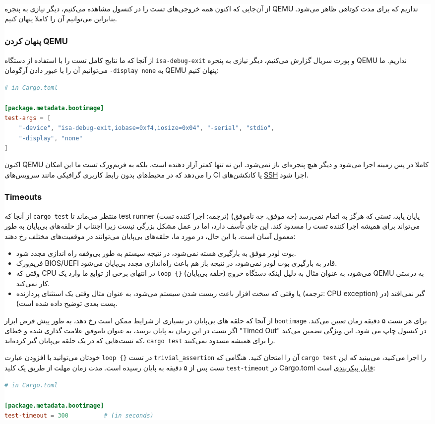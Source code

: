 از آن‌جایی که اکنون همه خروجی‌های تست را در کنسول مشاهده می‌کنیم، دیگر نیازی به پنجره QEMU نداریم که برای مدت کوتاهی ظاهر می‌شود. بنابراین می‌توانیم آن را کاملا پنهان کنیم.

### پنهان کردن QEMU

از آنجا که ما نتایج کامل تست را با استفاده از دستگاه `isa-debug-exit` و پورت سریال گزارش می‌کنیم، دیگر نیازی به پنجره QEMU نداریم. ما می‌توانیم آن را با عبور دادن آرگومان `-display none` به QEMU پنهان کنیم:

```toml
# in Cargo.toml

[package.metadata.bootimage]
test-args = [
    "-device", "isa-debug-exit,iobase=0xf4,iosize=0x04", "-serial", "stdio",
    "-display", "none"
]
```

اکنون QEMU کاملا در پس زمینه اجرا می‌شود و دیگر هیچ پنجره‌ای باز نمی‌شود. این نه تنها کمتر آزار دهنده است، بلکه به فریم‌ورک تست ما این امکان را می‌دهد که در محیط‌های بدون رابط کاربری گرافیکی مانند سرویس‌های CI یا کانکشن‌های [SSH] اجرا شود.

[SSH]: https://en.wikipedia.org/wiki/Secure_Shell

### Timeouts

از آنجا که `cargo test` منتظر می‌ماند تا test runner (ترجمه: اجرا کننده تست) پایان یابد، تستی که هرگز به اتمام نمی‌رسد (چه موفق، چه ناموفق) می‌تواند برای همیشه اجرا کننده تست را مسدود کند. این جای تأسف دارد، اما در عمل مشکل بزرگی نیست زیرا اجتناب از حلقه‌های بی‌پایان به طور معمول آسان است. با این حال، در مورد ما، حلقه‌های بی‌پایان می‌توانند در موقعیت‌های مختلف رخ دهند:

- بوت لودر موفق به بارگیری هسته نمی‌شود، در نتیجه سیستم به طور بی‌وقفه راه اندازی مجدد شود.
- فریم‌ورک BIOS/UEFI قادر به بارگیری بوت لودر نمی‌شود، در نتیجه باز هم باعث راه‌اندازی مجدد بی‌پایان می‌شود.
- وقتی که CPU در انتهای برخی از توابع ما وارد یک `loop {}` (حلقه بی‌پایان) می‌شود، به عنوان مثال به دلیل اینکه دستگاه خروج QEMU به درستی کار نمی‌کند.
- یا وقتی که سخت افزار باعث ریست شدن سیستم می‌شود، به عنوان مثال وقتی یک استثنای پردازنده (ترجمه: CPU exception) گیر نمی‌افتد (در پست بعدی توضیح داده شده است).

از آنجا که حلقه های بی‌پایان در بسیاری از شرایط ممکن است رخ دهد، به طور پیش فرض ابزار `bootimage` برای هر تست ۵ دقیقه زمان تعیین می‌کند. اگر تست در این زمان به پایان نرسد، به عنوان ناموفق علامت گذاری شده و خطای "Timed Out" در کنسول چاپ می شود. این ویژگی تضمین می‌کند که تست‌هایی که در یک حلقه بی‌پایان گیر کرده‌اند، `cargo test` را برای همیشه مسدود نمی‌کنند.

خودتان می‌توانید با افزودن عبارت `loop {}` در تست `trivial_assertion` آن را امتحان کنید. هنگامی که `cargo test` را اجرا می‌کنید، می‌بینید که این تست پس از ۵ دقیقه به پایان رسیده است. مدت زمان مهلت از طریق یک کلید `test-timeout` در Cargo.toml [قابل پیکربندی][bootimage config] است:

[bootimage config]: https://github.com/rust-osdev/bootimage#configuration

```toml
# in Cargo.toml

[package.metadata.bootimage]
test-timeout = 300          # (in seconds)
```


[گیت‌هاب]: https://github.com/phil-opp/blog_os
[در زیر]: #comments
[post branch]: https://github.com/phil-opp/blog_os/tree/post-04
[_Unit Testing_]: @/edition-2/posts/deprecated/04-unit-testing/index.md
[_Integration Tests_]: @/edition-2/posts/deprecated/05-integration-tests/index.md
[_یک کرنل مینیمال با Rust_]: @/edition-2/posts/02-minimal-rust-kernel/index.md
[یک هدف پیشفرض مشخص می‌کند]: @/edition-2/posts/02-minimal-rust-kernel/index.md#set-a-default-target
[یک اجرا کننده قابل اجرا تعریف می‌کند]: @/edition-2/posts/02-minimal-rust-kernel/index.md#using-cargo-run
[فریم‌ورک تست توکار]: https://doc.rust-lang.org/book/second-edition/ch11-00-testing.html
[`test`]: https://doc.rust-lang.org/test/index.html
[utest]: https://github.com/japaric/utest
[`custom_test_frameworks`]: https://doc.rust-lang.org/unstable-book/language-features/custom-test-frameworks.html
[تست‌های `should_panic`]: https://doc.rust-lang.org/book/ch11-01-writing-tests.html#checking-for-panics-with-should_panic
[_slice_]: https://doc.rust-lang.org/std/primitive.slice.html
[_trait object_]: https://doc.rust-lang.org/1.30.0/book/first-edition/trait-objects.html
[_Fn()_]: https://doc.rust-lang.org/std/ops/trait.Fn.html
[APM]: https://wiki.osdev.org/APM
[ACPI]: https://wiki.osdev.org/ACPI
[بافر متن VGA]: @/edition-2/posts/03-vga-text-buffer/index.md
[list of x86 I/O ports]: https://wiki.osdev.org/I/O_Ports#The_list
[exit status]: https://en.wikipedia.org/wiki/Exit_status
[`x86_64`]: https://docs.rs/x86_64/0.14.2/x86_64/
[`Port`]: https://docs.rs/x86_64/0.14.2/x86_64/instructions/port/struct.Port.html
[پورت سریال]: https://en.wikipedia.org/wiki/Serial_port
[UARTs]: https://en.wikipedia.org/wiki/Universal_asynchronous_receiver-transmitter
[مدلهای UART زیادی]: https://en.wikipedia.org/wiki/Universal_asynchronous_receiver-transmitter#UART_models
[16550 UART]: https://en.wikipedia.org/wiki/16550_UART
[`uart_16550`]: https://docs.rs/uart_16550
[vga lazy-static]: @/edition-2/posts/03-vga-text-buffer/index.md#lazy-statics
[`fmt::Write`]: https://doc.rust-lang.org/nightly/core/fmt/trait.Write.html
[conditional compilation]: https://doc.rust-lang.org/1.30.0/book/first-edition/conditional-compilation.html
[`Fn()` trait]: https://doc.rust-lang.org/stable/core/ops/trait.Fn.html
[`any::type_name`]: https://doc.rust-lang.org/stable/core/any/fn.type_name.html
[کاراکتر tab]: https://en.wikipedia.org/wiki/Tab_key#Tab_characters
[`enumerate`]: https://doc.rust-lang.org/core/iter/trait.Iterator.html#method.enumerate
[تست‌های یکپارچه]: https://doc.rust-lang.org/book/ch11-03-test-organization.html#integration-tests
[`unimplemented`]: https://doc.rust-lang.org/core/macro.unimplemented.html
[`cfg_attr`]: https://doc.rust-lang.org/reference/conditional-compilation.html#the-cfg_attr-attribute
[should_panic]: https://doc.rust-lang.org/rust-by-example/testing/unit_testing.html#testing-panics
